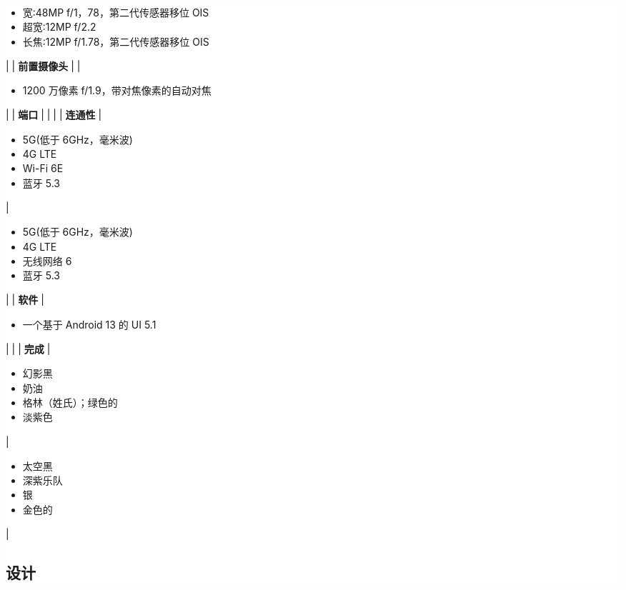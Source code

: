 *   宽:48MP f/1，78，第二代传感器移位 OIS
*   超宽:12MP f/2.2
*   长焦:12MP f/1.78，第二代传感器移位 OIS

 |
| **前置摄像头** |  | 

*   1200 万像素 f/1.9，带对焦像素的自动对焦

 |
| **端口** |  |  |
| **连通性** | 

*   5G(低于 6GHz，毫米波)
*   4G LTE
*   Wi-Fi 6E
*   蓝牙 5.3

 | 

*   5G(低于 6GHz，毫米波)
*   4G LTE
*   无线网络 6
*   蓝牙 5.3

 |
| **软件** | 

*   一个基于 Android 13 的 UI 5.1

 |  |
| **完成** | 

*   幻影黑
*   奶油
*   格林（姓氏）；绿色的
*   淡紫色

 | 

*   太空黑
*   深紫乐队
*   银
*   金色的

 |

## 设计
